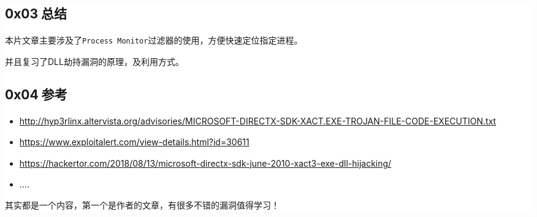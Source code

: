 ## 0x03 总结

本片文章主要涉及了`Process Monitor`过滤器的使用，方便快速定位指定进程。

并且复习了DLL劫持漏洞的原理，及利用方式。

## 0x04 参考

* http://hyp3rlinx.altervista.org/advisories/MICROSOFT-DIRECTX-SDK-XACT.EXE-TROJAN-FILE-CODE-EXECUTION.txt
* https://www.exploitalert.com/view-details.html?id=30611
* https://hackertor.com/2018/08/13/microsoft-directx-sdk-june-2010-xact3-exe-dll-hijacking/

* ....

其实都是一个内容，第一个是作者的文章，有很多不错的漏洞值得学习！